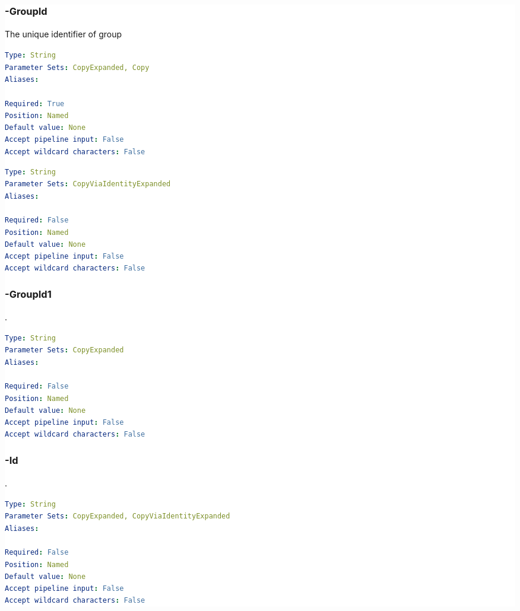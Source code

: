 ### -GroupId
The unique identifier of group

```yaml
Type: String
Parameter Sets: CopyExpanded, Copy
Aliases:

Required: True
Position: Named
Default value: None
Accept pipeline input: False
Accept wildcard characters: False
```

```yaml
Type: String
Parameter Sets: CopyViaIdentityExpanded
Aliases:

Required: False
Position: Named
Default value: None
Accept pipeline input: False
Accept wildcard characters: False
```

### -GroupId1
.

```yaml
Type: String
Parameter Sets: CopyExpanded
Aliases:

Required: False
Position: Named
Default value: None
Accept pipeline input: False
Accept wildcard characters: False
```

### -Id
.

```yaml
Type: String
Parameter Sets: CopyExpanded, CopyViaIdentityExpanded
Aliases:

Required: False
Position: Named
Default value: None
Accept pipeline input: False
Accept wildcard characters: False
```
